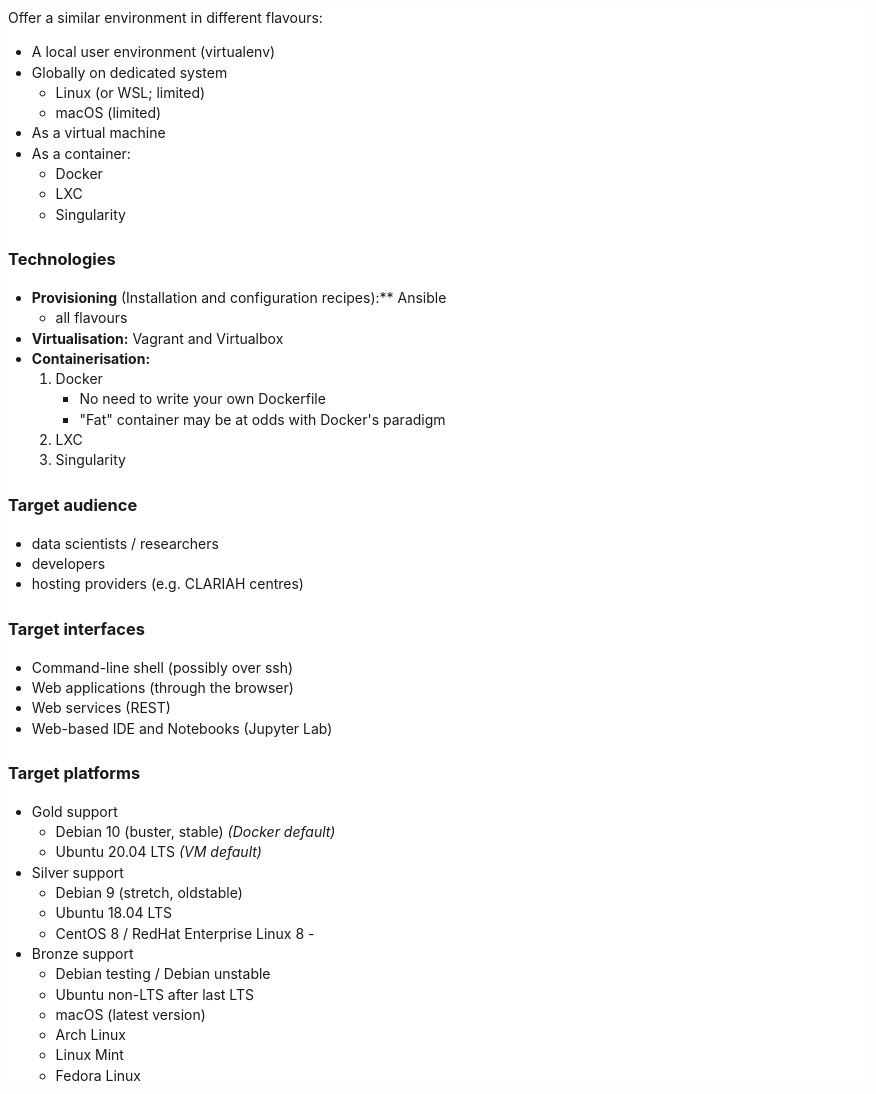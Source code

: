 Offer a similar environment in different flavours:

- A local user environment (virtualenv)
- Globally on dedicated system
    - Linux (or WSL; limited)
    - macOS (limited)
- As a virtual machine
- As a container:
    - Docker
    - LXC
    - Singularity

### Technologies

- **Provisioning**  (Installation and configuration recipes):** Ansible
    - all flavours
- **Virtualisation:** Vagrant and Virtualbox
- **Containerisation:**
    1. Docker
        - No need to write your own Dockerfile
        - "Fat" container may be at odds with Docker's paradigm
    2. LXC
    3. Singularity

### Target audience

- data scientists / researchers
- developers
- hosting providers (e.g. CLARIAH centres)

### Target interfaces

- Command-line shell (possibly over ssh)
- Web applications (through the browser)
- Web services (REST)
- Web-based IDE and Notebooks (Jupyter Lab)

### Target platforms

* Gold support
    - Debian 10 (buster, stable) *(Docker default)*
    - Ubuntu 20.04 LTS *(VM default)*
* Silver support
    - Debian 9 (stretch, oldstable)
    - Ubuntu 18.04 LTS
    - CentOS 8 / RedHat Enterprise Linux 8 -
* Bronze support
    - Debian testing / Debian unstable
    - Ubuntu non-LTS after last LTS
    - macOS (latest version)
    - Arch Linux
    - Linux Mint
    - Fedora Linux
